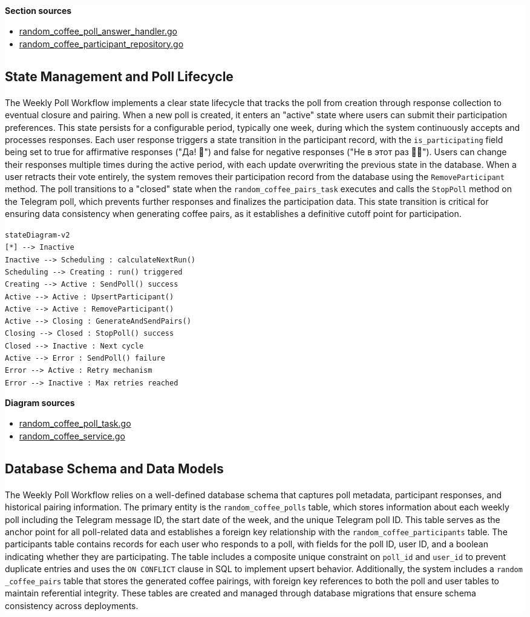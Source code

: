 **Section sources**
- [random_coffee_poll_answer_handler.go](file://internal/handlers/grouphandlers/random_coffee_poll_answer_handler.go#L0-L126)
- [random_coffee_participant_repository.go](file://internal/database/repositories/random_coffee_participant_repository.go#L0-L42)

## State Management and Poll Lifecycle
The Weekly Poll Workflow implements a clear state lifecycle that tracks the poll from creation through response collection to eventual closure and pairing. When a new poll is created, it enters an "active" state where users can submit their participation preferences. This state persists for a configurable period, typically one week, during which the system continuously accepts and processes responses. Each user response triggers a state transition in the participant record, with the `is_participating` field being set to true for affirmative responses ("Да! 🤗") and false for negative responses ("Не в этот раз 💁🏽"). Users can change their responses multiple times during the active period, with each update overwriting the previous state in the database. When a user retracts their vote entirely, the system removes their participation record from the database using the `RemoveParticipant` method. The poll transitions to a "closed" state when the `random_coffee_pairs_task` executes and calls the `StopPoll` method on the Telegram poll, which prevents further responses and finalizes the participation data. This state transition is critical for ensuring data consistency when generating coffee pairs, as it establishes a definitive cutoff point for participation.

```mermaid
stateDiagram-v2
[*] --> Inactive
Inactive --> Scheduling : calculateNextRun()
Scheduling --> Creating : run() triggered
Creating --> Active : SendPoll() success
Active --> Active : UpsertParticipant()
Active --> Active : RemoveParticipant()
Active --> Closing : GenerateAndSendPairs()
Closing --> Closed : StopPoll() success
Closed --> Inactive : Next cycle
Active --> Error : SendPoll() failure
Error --> Active : Retry mechanism
Error --> Inactive : Max retries reached
```

**Diagram sources**
- [random_coffee_poll_task.go](file://internal/tasks/random_coffee_poll_task.go#L48-L91)
- [random_coffee_service.go](file://internal/services/random_coffee_service.go#L174-L295)

## Database Schema and Data Models
The Weekly Poll Workflow relies on a well-defined database schema that captures poll metadata, participant responses, and historical pairing information. The primary entity is the `random_coffee_polls` table, which stores information about each weekly poll including the Telegram message ID, the start date of the week, and the unique Telegram poll ID. This table serves as the anchor point for all poll-related data and establishes a foreign key relationship with the `random_coffee_participants` table. The participants table contains records for each user who responds to a poll, with fields for the poll ID, user ID, and a boolean indicating whether they are participating. The table includes a composite unique constraint on `poll_id` and `user_id` to prevent duplicate entries and uses the `ON CONFLICT` clause in SQL to implement upsert behavior. Additionally, the system includes a `random_coffee_pairs` table that stores the generated coffee pairings, with foreign key references to both the poll and user tables to maintain referential integrity. These tables are created and managed through database migrations that ensure schema consistency across deployments.

